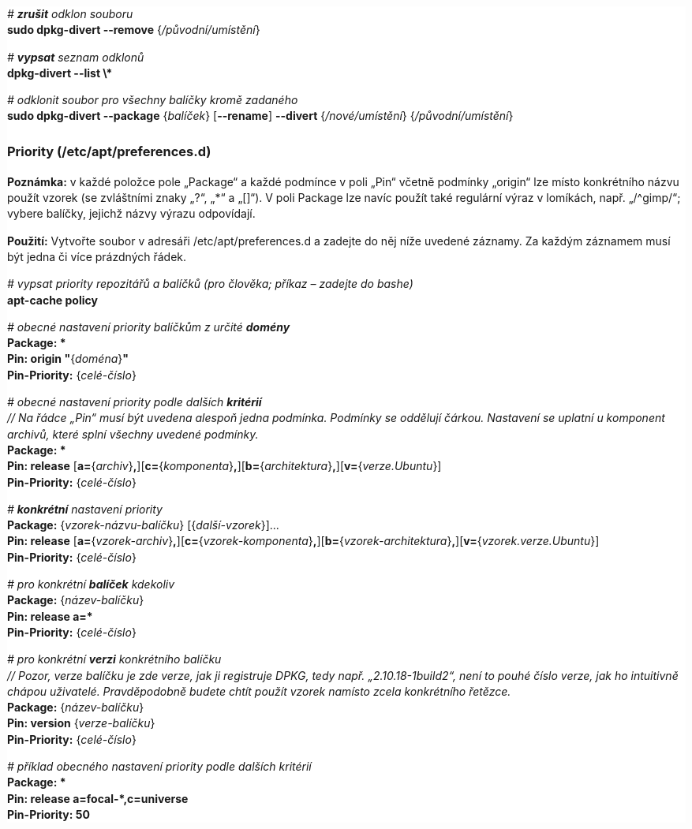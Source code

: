 *# **zrušit** odklon souboru*<br>
**sudo dpkg-divert \-\-remove** {*/původní/umístění*}

*# **vypsat** seznam odklonů*<br>
**dpkg-divert \-\-list \\\***

*# odklonit soubor pro všechny balíčky kromě zadaného*<br>
**sudo dpkg-divert \-\-package** {*balíček*} [**\-\-rename**] **\-\-divert** {*/nové/umístění*} {*/původní/umístění*}

### Priority (/etc/apt/preferences.d)

**Poznámka:** v každé položce pole „Package“ a každé podmínce v poli „Pin“ včetně podmínky „origin“ lze místo konkrétního názvu použít vzorek (se zvláštními znaky „?“, „\*“ a „[]“).
V poli Package lze navíc použít také regulární výraz v lomíkách, např. „/^gimp/“; vybere balíčky, jejichž názvy výrazu odpovídají.

**Použití:** Vytvořte soubor v adresáři /etc/apt/preferences.d a zadejte do něj níže uvedené záznamy. Za každým záznamem musí být jedna či více prázdných řádek.

*# vypsat priority repozitářů a balíčků (pro člověka; příkaz – zadejte do bashe)*<br>
**apt-cache policy**

*# obecné nastavení priority balíčkům z určité **domény***<br>
**Package: \***<br>
**Pin: origin "**{*doména*}**"**<br>
**Pin-Priority:** {*celé-číslo*}

*# obecné nastavení priority podle dalších **kritérií***<br>
*// Na řádce „Pin“ musí být uvedena alespoň jedna podmínka. Podmínky se oddělují čárkou. Nastavení se uplatní u komponent archivů, které splní všechny uvedené podmínky.*<br>
**Package: \***<br>
**Pin: release** [**a=**{*archiv*}**,**]<nic>[**c=**{*komponenta*}**,**]<nic>[**b=**{*architektura*}**,**]<nic>[**v=**{*verze.Ubuntu*}]<br>
**Pin-Priority:** {*celé-číslo*}

*# **konkrétní** nastavení priority*<br>
**Package:** {*vzorek-názvu-balíčku*} [{*další-vzorek*}]...<br>
**Pin: release** [**a=**{*vzorek-archiv*}**,**]<nic>[**c=**{*vzorek-komponenta*}**,**]<nic>[**b=**{*vzorek-architektura*}**,**]<nic>[**v=**{*vzorek.verze.Ubuntu*}]<br>
**Pin-Priority:** {*celé-číslo*}

*# pro konkrétní **balíček** kdekoliv*<br>
**Package:** {*název-balíčku*}<br>
**Pin: release a=\***<br>
**Pin-Priority:** {*celé-číslo*}

*# pro konkrétní **verzi** konkrétního balíčku*<br>
*// Pozor, verze balíčku je zde verze, jak ji registruje DPKG, tedy např. „2.10.18-1build2“, není to pouhé číslo verze, jak ho intuitivně chápou uživatelé. Pravděpodobně budete chtít použít vzorek namísto zcela konkrétního řetězce.*<br>
**Package:** {*název-balíčku*}<br>
**Pin: version** {*verze-balíčku*}<br>
**Pin-Priority:** {*celé-číslo*}

*# příklad obecného nastavení priority podle dalších kritérií*<br>
**Package: \***<br>
**Pin: release a=focal-\*,c=universe**<br>
**Pin-Priority: 50**
